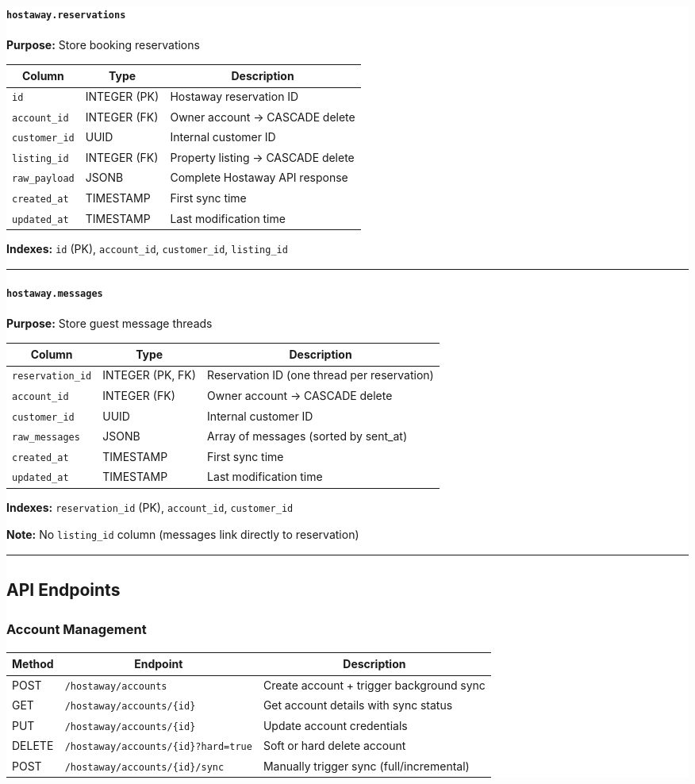 
#### `hostaway.reservations`
**Purpose:** Store booking reservations

| Column | Type | Description |
|--------|------|-------------|
| `id` | INTEGER (PK) | Hostaway reservation ID |
| `account_id` | INTEGER (FK) | Owner account → CASCADE delete |
| `customer_id` | UUID | Internal customer ID |
| `listing_id` | INTEGER (FK) | Property listing → CASCADE delete |
| `raw_payload` | JSONB | Complete Hostaway API response |
| `created_at` | TIMESTAMP | First sync time |
| `updated_at` | TIMESTAMP | Last modification time |

**Indexes:** `id` (PK), `account_id`, `customer_id`, `listing_id`

---

#### `hostaway.messages`
**Purpose:** Store guest message threads

| Column | Type | Description |
|--------|------|-------------|
| `reservation_id` | INTEGER (PK, FK) | Reservation ID (one thread per reservation) |
| `account_id` | INTEGER (FK) | Owner account → CASCADE delete |
| `customer_id` | UUID | Internal customer ID |
| `raw_messages` | JSONB | Array of messages (sorted by sent_at) |
| `created_at` | TIMESTAMP | First sync time |
| `updated_at` | TIMESTAMP | Last modification time |

**Indexes:** `reservation_id` (PK), `account_id`, `customer_id`

**Note:** No `listing_id` column (messages link directly to reservation)

---

## API Endpoints

### Account Management

| Method | Endpoint | Description |
|--------|----------|-------------|
| POST | `/hostaway/accounts` | Create account + trigger background sync |
| GET | `/hostaway/accounts/{id}` | Get account details with sync status |
| PUT | `/hostaway/accounts/{id}` | Update account credentials |
| DELETE | `/hostaway/accounts/{id}?hard=true` | Soft or hard delete account |
| POST | `/hostaway/accounts/{id}/sync` | Manually trigger sync (full/incremental) |
